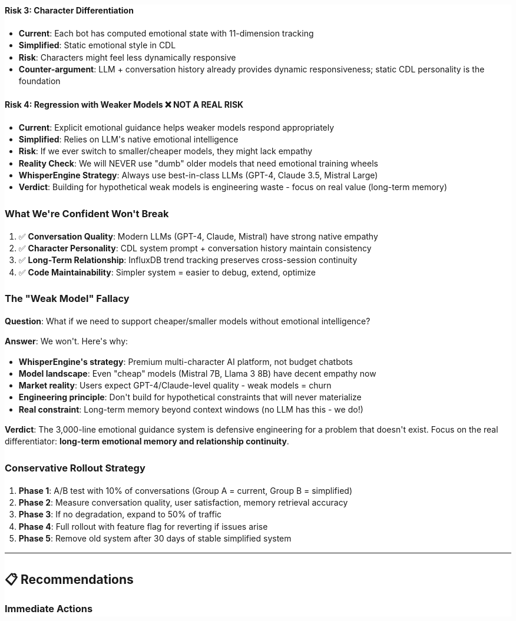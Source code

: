 #### Risk 3: Character Differentiation
- **Current**: Each bot has computed emotional state with 11-dimension tracking
- **Simplified**: Static emotional style in CDL
- **Risk**: Characters might feel less dynamically responsive
- **Counter-argument**: LLM + conversation history already provides dynamic responsiveness; static CDL personality is the foundation

#### Risk 4: Regression with Weaker Models ❌ **NOT A REAL RISK**
- **Current**: Explicit emotional guidance helps weaker models respond appropriately
- **Simplified**: Relies on LLM's native emotional intelligence
- **Risk**: If we ever switch to smaller/cheaper models, they might lack empathy
- **Reality Check**: We will NEVER use "dumb" older models that need emotional training wheels
- **WhisperEngine Strategy**: Always use best-in-class LLMs (GPT-4, Claude 3.5, Mistral Large)
- **Verdict**: Building for hypothetical weak models is engineering waste - focus on real value (long-term memory)

### What We're Confident Won't Break

1. ✅ **Conversation Quality**: Modern LLMs (GPT-4, Claude, Mistral) have strong native empathy
2. ✅ **Character Personality**: CDL system prompt + conversation history maintain consistency
3. ✅ **Long-Term Relationship**: InfluxDB trend tracking preserves cross-session continuity
4. ✅ **Code Maintainability**: Simpler system = easier to debug, extend, optimize

### The "Weak Model" Fallacy

**Question**: What if we need to support cheaper/smaller models without emotional intelligence?

**Answer**: We won't. Here's why:
- **WhisperEngine's strategy**: Premium multi-character AI platform, not budget chatbots
- **Model landscape**: Even "cheap" models (Mistral 7B, Llama 3 8B) have decent empathy now
- **Market reality**: Users expect GPT-4/Claude-level quality - weak models = churn
- **Engineering principle**: Don't build for hypothetical constraints that will never materialize
- **Real constraint**: Long-term memory beyond context windows (no LLM has this - we do!)

**Verdict**: The 3,000-line emotional guidance system is defensive engineering for a problem that doesn't exist. Focus on the real differentiator: **long-term emotional memory and relationship continuity**.

### Conservative Rollout Strategy

1. **Phase 1**: A/B test with 10% of conversations (Group A = current, Group B = simplified)
2. **Phase 2**: Measure conversation quality, user satisfaction, memory retrieval accuracy
3. **Phase 3**: If no degradation, expand to 50% of traffic
4. **Phase 4**: Full rollout with feature flag for reverting if issues arise
5. **Phase 5**: Remove old system after 30 days of stable simplified system

---

## 📋 Recommendations

### Immediate Actions
